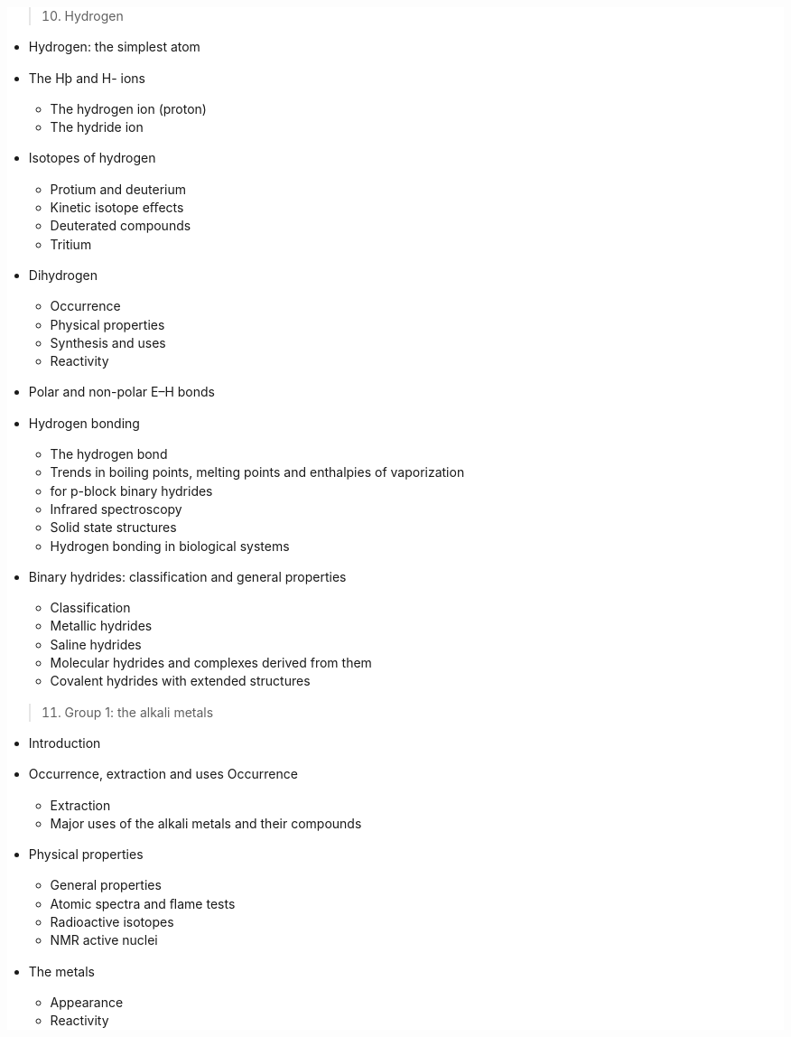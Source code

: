 
>  10. Hydrogen


 -  Hydrogen: the simplest atom

 -  The Hþ and H- ions
    + The hydrogen ion (proton)
    + The hydride ion

 -  Isotopes of hydrogen
    + Protium and deuterium
    + Kinetic isotope eﬀects
    + Deuterated compounds
    + Tritium

 -  Dihydrogen
    + Occurrence
    + Physical properties
    + Synthesis and uses
    + Reactivity

 -  Polar and non-polar E–H bonds

 -  Hydrogen bonding
    + The hydrogen bond
    + Trends in boiling points, melting points and enthalpies of vaporization
    + for p-block binary hydrides
    + Infrared spectroscopy
    + Solid state structures
    + Hydrogen bonding in biological systems

 -  Binary hydrides: classification and general properties
    + Classification
    + Metallic hydrides
    + Saline hydrides
    + Molecular hydrides and complexes derived from them
    + Covalent hydrides with extended structures


>  11. Group 1: the alkali metals


 -  Introduction

 -  Occurrence, extraction and uses Occurrence
    + Extraction
    + Major uses of the alkali metals and their compounds

 -  Physical properties
    + General properties
    + Atomic spectra and ﬂame tests
    + Radioactive isotopes
    + NMR active nuclei



 -  The metals
    + Appearance
    + Reactivity
